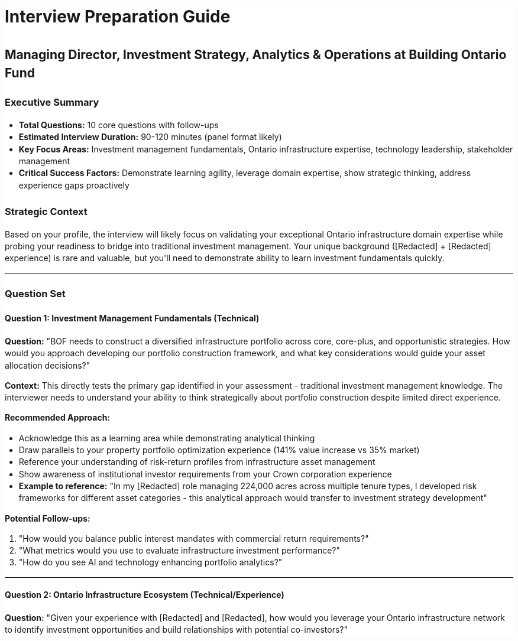 # Interview Preparation Guide
## Managing Director, Investment Strategy, Analytics & Operations at Building Ontario Fund

### Executive Summary
- **Total Questions:** 10 core questions with follow-ups
- **Estimated Interview Duration:** 90-120 minutes (panel format likely)
- **Key Focus Areas:** Investment management fundamentals, Ontario infrastructure expertise, technology leadership, stakeholder management
- **Critical Success Factors:** Demonstrate learning agility, leverage domain expertise, show strategic thinking, address experience gaps proactively

### Strategic Context
Based on your profile, the interview will likely focus on validating your exceptional Ontario infrastructure domain expertise while probing your readiness to bridge into traditional investment management. Your unique background ([Redacted] + [Redacted] experience) is rare and valuable, but you'll need to demonstrate ability to learn investment fundamentals quickly.

---

### Question Set

#### Question 1: Investment Management Fundamentals (Technical)
**Question:** "BOF needs to construct a diversified infrastructure portfolio across core, core-plus, and opportunistic strategies. How would you approach developing our portfolio construction framework, and what key considerations would guide your asset allocation decisions?"

**Context:** This directly tests the primary gap identified in your assessment - traditional investment management knowledge. The interviewer needs to understand your ability to think strategically about portfolio construction despite limited direct experience.

**Recommended Approach:**
- Acknowledge this as a learning area while demonstrating analytical thinking
- Draw parallels to your property portfolio optimization experience (141% value increase vs 35% market)
- Reference your understanding of risk-return profiles from infrastructure asset management
- Show awareness of institutional investor requirements from your Crown corporation experience
- **Example to reference:** "In my [Redacted] role managing 224,000 acres across multiple tenure types, I developed risk frameworks for different asset categories - this analytical approach would transfer to investment strategy development"

**Potential Follow-ups:**
1. "How would you balance public interest mandates with commercial return requirements?"
2. "What metrics would you use to evaluate infrastructure investment performance?"
3. "How do you see AI and technology enhancing portfolio analytics?"

---

#### Question 2: Ontario Infrastructure Ecosystem (Technical/Experience)
**Question:** "Given your experience with [Redacted] and [Redacted], how would you leverage your Ontario infrastructure network to identify investment opportunities and build relationships with potential co-investors?"
